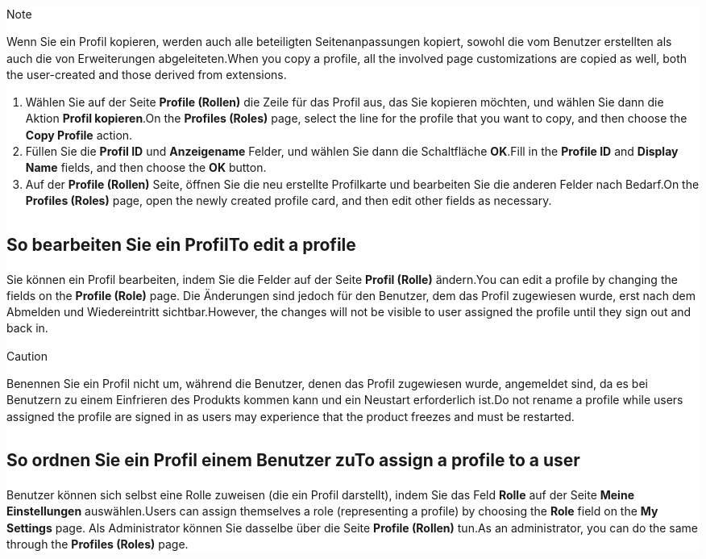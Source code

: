 > [!NOTE]
> <span data-ttu-id="aaa00-126">Wenn Sie ein Profil kopieren, werden auch alle beteiligten Seitenanpassungen kopiert, sowohl die vom Benutzer erstellten als auch die von Erweiterungen abgeleiteten.</span><span class="sxs-lookup"><span data-stu-id="aaa00-126">When you copy a profile, all the involved page customizations are copied as well, both the user-created and those derived from extensions.</span></span>

1. <span data-ttu-id="aaa00-127">Wählen Sie auf der Seite **Profile (Rollen)** die Zeile für das Profil aus, das Sie kopieren möchten, und wählen Sie dann die Aktion **Profil kopieren**.</span><span class="sxs-lookup"><span data-stu-id="aaa00-127">On the **Profiles (Roles)** page, select the line for the profile that you want to copy, and then choose the **Copy Profile** action.</span></span>
2. <span data-ttu-id="aaa00-128">Füllen Sie die **Profil ID** und **Anzeigename** Felder, und wählen Sie dann die Schaltfläche **OK**.</span><span class="sxs-lookup"><span data-stu-id="aaa00-128">Fill in the **Profile ID** and **Display Name** fields, and then choose the **OK** button.</span></span>
3. <span data-ttu-id="aaa00-129">Auf der **Profile (Rollen)** Seite, öffnen Sie die neu erstellte Profilkarte und bearbeiten Sie die anderen Felder nach Bedarf.</span><span class="sxs-lookup"><span data-stu-id="aaa00-129">On the **Profiles (Roles)** page, open the newly created profile card, and then edit other fields as necessary.</span></span>

## <a name="to-edit-a-profile"></a><span data-ttu-id="aaa00-130">So bearbeiten Sie ein Profil</span><span class="sxs-lookup"><span data-stu-id="aaa00-130">To edit a profile</span></span>
<span data-ttu-id="aaa00-131">Sie können ein Profil bearbeiten, indem Sie die Felder auf der Seite **Profil (Rolle)** ändern.</span><span class="sxs-lookup"><span data-stu-id="aaa00-131">You can edit a profile by changing the fields on the **Profile (Role)** page.</span></span> <span data-ttu-id="aaa00-132">Die Änderungen sind jedoch für den Benutzer, dem das Profil zugewiesen wurde, erst nach dem Abmelden und Wiedereintritt sichtbar.</span><span class="sxs-lookup"><span data-stu-id="aaa00-132">However, the changes will not be visible to user assigned the profile until they sign out and back in.</span></span>

> [!Caution]
> <span data-ttu-id="aaa00-133">Benennen Sie ein Profil nicht um, während die Benutzer, denen das Profil zugewiesen wurde, angemeldet sind, da es bei Benutzern zu einem Einfrieren des Produkts kommen kann und ein Neustart erforderlich ist.</span><span class="sxs-lookup"><span data-stu-id="aaa00-133">Do not rename a profile while users assigned the profile are signed in as users may experience that the product freezes and must be restarted.</span></span>

## <a name="to-assign-a-profile-to-a-user"></a><span data-ttu-id="aaa00-134">So ordnen Sie ein Profil einem Benutzer zu</span><span class="sxs-lookup"><span data-stu-id="aaa00-134">To assign a profile to a user</span></span>
<span data-ttu-id="aaa00-135">Benutzer können sich selbst eine Rolle zuweisen (die ein Profil darstellt), indem Sie das Feld **Rolle** auf der Seite **Meine Einstellungen** auswählen.</span><span class="sxs-lookup"><span data-stu-id="aaa00-135">Users can assign themselves a role (representing a profile) by choosing the **Role** field on the **My Settings** page.</span></span> <span data-ttu-id="aaa00-136">Als Administrator können Sie dasselbe über die Seite **Profile (Rollen)** tun.</span><span class="sxs-lookup"><span data-stu-id="aaa00-136">As an administrator, you can do the same through the **Profiles (Roles)** page.</span></span>
